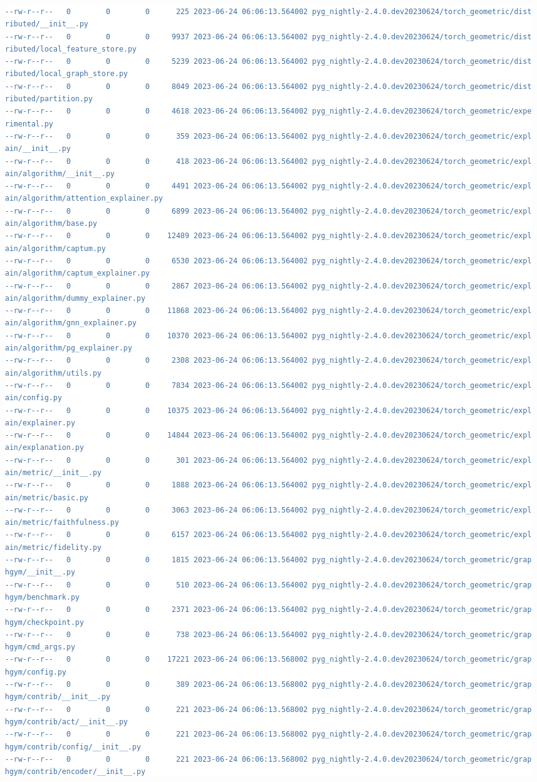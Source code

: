 ```diff
--rw-r--r--   0        0        0      225 2023-06-24 06:06:13.564002 pyg_nightly-2.4.0.dev20230624/torch_geometric/distributed/__init__.py
--rw-r--r--   0        0        0     9937 2023-06-24 06:06:13.564002 pyg_nightly-2.4.0.dev20230624/torch_geometric/distributed/local_feature_store.py
--rw-r--r--   0        0        0     5239 2023-06-24 06:06:13.564002 pyg_nightly-2.4.0.dev20230624/torch_geometric/distributed/local_graph_store.py
--rw-r--r--   0        0        0     8049 2023-06-24 06:06:13.564002 pyg_nightly-2.4.0.dev20230624/torch_geometric/distributed/partition.py
--rw-r--r--   0        0        0     4618 2023-06-24 06:06:13.564002 pyg_nightly-2.4.0.dev20230624/torch_geometric/experimental.py
--rw-r--r--   0        0        0      359 2023-06-24 06:06:13.564002 pyg_nightly-2.4.0.dev20230624/torch_geometric/explain/__init__.py
--rw-r--r--   0        0        0      418 2023-06-24 06:06:13.564002 pyg_nightly-2.4.0.dev20230624/torch_geometric/explain/algorithm/__init__.py
--rw-r--r--   0        0        0     4491 2023-06-24 06:06:13.564002 pyg_nightly-2.4.0.dev20230624/torch_geometric/explain/algorithm/attention_explainer.py
--rw-r--r--   0        0        0     6899 2023-06-24 06:06:13.564002 pyg_nightly-2.4.0.dev20230624/torch_geometric/explain/algorithm/base.py
--rw-r--r--   0        0        0    12489 2023-06-24 06:06:13.564002 pyg_nightly-2.4.0.dev20230624/torch_geometric/explain/algorithm/captum.py
--rw-r--r--   0        0        0     6530 2023-06-24 06:06:13.564002 pyg_nightly-2.4.0.dev20230624/torch_geometric/explain/algorithm/captum_explainer.py
--rw-r--r--   0        0        0     2867 2023-06-24 06:06:13.564002 pyg_nightly-2.4.0.dev20230624/torch_geometric/explain/algorithm/dummy_explainer.py
--rw-r--r--   0        0        0    11868 2023-06-24 06:06:13.564002 pyg_nightly-2.4.0.dev20230624/torch_geometric/explain/algorithm/gnn_explainer.py
--rw-r--r--   0        0        0    10370 2023-06-24 06:06:13.564002 pyg_nightly-2.4.0.dev20230624/torch_geometric/explain/algorithm/pg_explainer.py
--rw-r--r--   0        0        0     2308 2023-06-24 06:06:13.564002 pyg_nightly-2.4.0.dev20230624/torch_geometric/explain/algorithm/utils.py
--rw-r--r--   0        0        0     7834 2023-06-24 06:06:13.564002 pyg_nightly-2.4.0.dev20230624/torch_geometric/explain/config.py
--rw-r--r--   0        0        0    10375 2023-06-24 06:06:13.564002 pyg_nightly-2.4.0.dev20230624/torch_geometric/explain/explainer.py
--rw-r--r--   0        0        0    14844 2023-06-24 06:06:13.564002 pyg_nightly-2.4.0.dev20230624/torch_geometric/explain/explanation.py
--rw-r--r--   0        0        0      301 2023-06-24 06:06:13.564002 pyg_nightly-2.4.0.dev20230624/torch_geometric/explain/metric/__init__.py
--rw-r--r--   0        0        0     1888 2023-06-24 06:06:13.564002 pyg_nightly-2.4.0.dev20230624/torch_geometric/explain/metric/basic.py
--rw-r--r--   0        0        0     3063 2023-06-24 06:06:13.564002 pyg_nightly-2.4.0.dev20230624/torch_geometric/explain/metric/faithfulness.py
--rw-r--r--   0        0        0     6157 2023-06-24 06:06:13.564002 pyg_nightly-2.4.0.dev20230624/torch_geometric/explain/metric/fidelity.py
--rw-r--r--   0        0        0     1815 2023-06-24 06:06:13.564002 pyg_nightly-2.4.0.dev20230624/torch_geometric/graphgym/__init__.py
--rw-r--r--   0        0        0      510 2023-06-24 06:06:13.564002 pyg_nightly-2.4.0.dev20230624/torch_geometric/graphgym/benchmark.py
--rw-r--r--   0        0        0     2371 2023-06-24 06:06:13.564002 pyg_nightly-2.4.0.dev20230624/torch_geometric/graphgym/checkpoint.py
--rw-r--r--   0        0        0      738 2023-06-24 06:06:13.564002 pyg_nightly-2.4.0.dev20230624/torch_geometric/graphgym/cmd_args.py
--rw-r--r--   0        0        0    17221 2023-06-24 06:06:13.568002 pyg_nightly-2.4.0.dev20230624/torch_geometric/graphgym/config.py
--rw-r--r--   0        0        0      389 2023-06-24 06:06:13.568002 pyg_nightly-2.4.0.dev20230624/torch_geometric/graphgym/contrib/__init__.py
--rw-r--r--   0        0        0      221 2023-06-24 06:06:13.568002 pyg_nightly-2.4.0.dev20230624/torch_geometric/graphgym/contrib/act/__init__.py
--rw-r--r--   0        0        0      221 2023-06-24 06:06:13.568002 pyg_nightly-2.4.0.dev20230624/torch_geometric/graphgym/contrib/config/__init__.py
--rw-r--r--   0        0        0      221 2023-06-24 06:06:13.568002 pyg_nightly-2.4.0.dev20230624/torch_geometric/graphgym/contrib/encoder/__init__.py
```